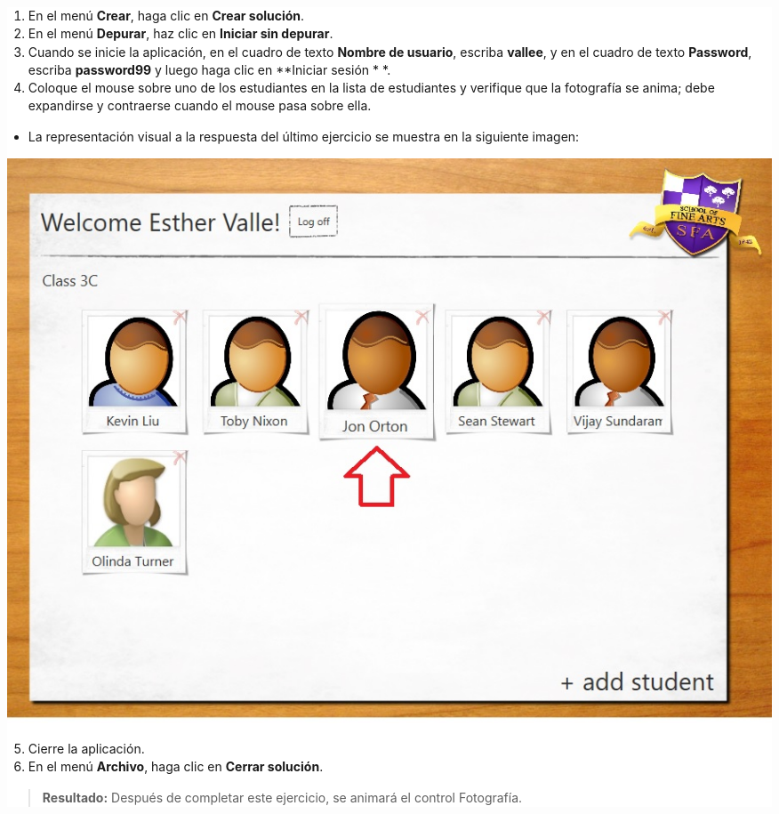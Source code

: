 1. En el menú **Crear**, haga clic en **Crear solución**.
2. En el menú **Depurar**, haz clic en **Iniciar sin depurar**.
3. Cuando se inicie la aplicación, en el cuadro de texto **Nombre de usuario**, escriba **vallee**, y en el cuadro de texto **Password**, escriba **password99** y luego haga clic en **Iniciar sesión * *.
4. Coloque el mouse sobre uno de los estudiantes en la lista de estudiantes y verifique que la fotografía se anima; debe expandirse y contraerse cuando el mouse pasa sobre ella.

- La representación visual a la respuesta del último ejercicio se muestra en la siguiente imagen:

 ![alt text](./Images/Fig-9-ExpandingPhoto.jpg "Verificando la expansión de la imagen de los alumnos !!!")

5. Cierre la aplicación.
6. En el menú **Archivo**, haga clic en **Cerrar solución**.

> **Resultado:** Después de completar este ejercicio, se animará el control Fotografía.